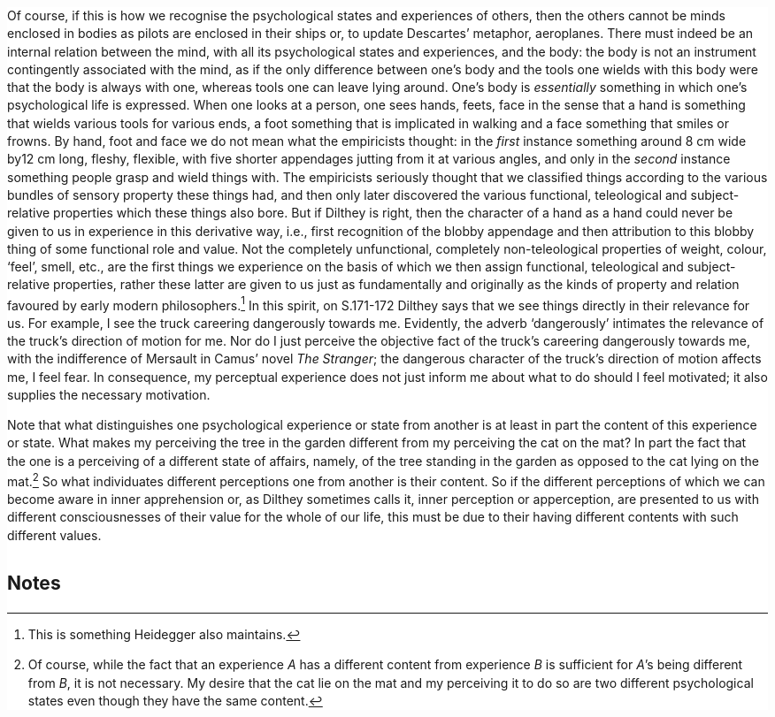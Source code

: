 Of course, if this is how we recognise the psychological states and experiences of others, then the others cannot be minds enclosed in bodies as pilots are enclosed in their ships or, to update Descartes’ metaphor, aeroplanes. There must indeed be an internal relation between the mind, with all its psychological states and experiences, and the body: the body is not an instrument contingently associated with the mind, as if the only difference between one’s body and the tools one wields with this body were that the body is always with one, whereas tools one can leave lying around. One’s body is _essentially_ something in which one’s psychological life is expressed. When one looks at a person, one sees hands, feets, face in the sense that a hand is something that wields various tools for various ends, a foot something that is implicated in walking and a face something that smiles or frowns. By hand, foot and face we do not mean what the empiricists thought: in the _first_ instance something around 8 cm wide by12 cm long, fleshy, flexible, with five shorter appendages jutting from it at various angles, and only in the _second_ instance something people grasp and wield things with. The empiricists seriously thought that we classified things according to the various bundles of sensory property these things had, and then only later discovered the various functional, teleological and subject-relative properties which these things also bore. But if Dilthey is right, then the character of a hand as a hand could never be given to us in experience in this derivative way, i.e., first recognition of the blobby appendage and then attribution to this blobby thing of some functional role and value. Not the completely unfunctional, completely non-teleological properties of weight, colour, ‘feel’, smell, etc., are the first things we experience on the basis of which we then assign functional, teleological and subject-relative properties, rather these latter are given to us just as fundamentally and originally as the kinds of property and relation favoured by early modern philosophers.[^3] In this spirit, on S.171-172 Dilthey says that we see things directly in their relevance for us. For example, I see the truck careering dangerously towards me. Evidently, the adverb ‘dangerously’ intimates the relevance of the truck’s direction of motion for me. Nor do I just perceive the objective fact of the truck’s careering dangerously towards me, with the indifference of Mersault in Camus’ novel _The Stranger_; the dangerous character of the truck’s direction of motion affects me, I feel fear. In consequence, my perceptual experience does not just inform me about what to do should I feel motivated; it also supplies the necessary motivation.

Note that what distinguishes one psychological experience or state from another is at least in part the content of this experience or state. What makes my perceiving the tree in the garden different from my perceiving the cat on the mat? In part the fact that the one is a perceiving of a different state of affairs, namely, of the tree standing in the garden as opposed to the cat lying on the mat.[^4] So what individuates different perceptions one from another is their content. So if the different perceptions of which we can become aware in inner apprehension or, as Dilthey sometimes calls it, inner perception or apperception, are presented to us with different consciousnesses of their value for the whole of our life, this must be due to their having different contents with such different values.

## Notes

[^1]: One does not need to be a materialist to endorse the idea of a psycho-physical _parallelism_; for example, people who believe that the mental is real but epiphenomal are not materialist but they do believe in parallelism. Materialism is in fact just one way of spelling out the idea of psycho-physical parallelism, one which has the very great advantage of being able to say why such parallelism exists: this parallelism or correlation exists because the mental and the physical are one and the same.

[^2]: Note that the generality of Diltheys talk about nexi is perfectly consistent with his insistence that understanding the nature of our own access to our own psychological states and conditions is an essential part of articulating both what theoretical cognition amounts to in all kinds of human study and how it is possible.

[^3]: This is something Heidegger also maintains.

[^4]: Of course, while the fact that an experience _A_ has a different content from experience _B_ is sufficient for _A_’s being different from _B_, it is not necessary. My desire that the cat lie on the mat and my perceiving it to do so are two different psychological states even though they have the same content.

